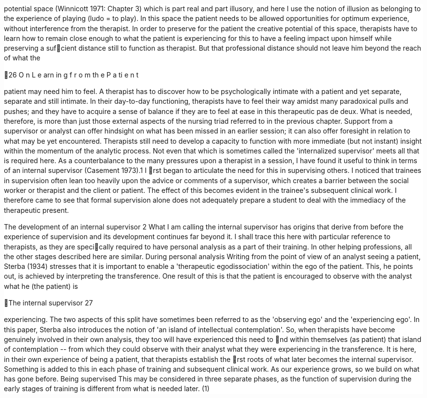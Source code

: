 potential space (Winnicott 1971: Chapter 3) which is part real and part
illusory, and here I use the notion of illusion as belonging to the
experience of playing (ludo = to play). In this space the patient needs
to be allowed opportunities for optimum experience, without interference
from the therapist. In order to preserve for the patient the creative
potential of this space, therapists have to learn how to remain close
enough to what the patient is experiencing for this to have a feeling
impact upon himself while preserving a sufcient distance still to
function as therapist. But that professional distance should not leave
him beyond the reach of what the

26 O n L e arn in g f r o m th e P a ti e n t

patient may need him to feel. A therapist has to discover how to be
psychologically intimate with a patient and yet separate, separate and
still intimate. In their day-to-day functioning, therapists have to feel
their way amidst many paradoxical pulls and pushes; and they have to
acquire a sense of balance if they are to feel at ease in this
therapeutic pas de deux. What is needed, therefore, is more than just
those external aspects of the nursing triad referred to in the previous
chapter. Support from a supervisor or analyst can offer hindsight on
what has been missed in an earlier session; it can also offer foresight
in relation to what may be yet encountered. Therapists still need to
develop a capacity to function with more immediate (but not instant)
insight within the momentum of the analytic process. Not even that which
is sometimes called the 'internalized supervisor' meets all that is
required here. As a counterbalance to the many pressures upon a
therapist in a session, I have found it useful to think in terms of an
internal supervisor (Casement 1973).1 I rst began to articulate the need
for this in supervising others. I noticed that trainees in supervision
often lean too heavily upon the advice or comments of a supervisor,
which creates a barrier between the social worker or therapist and the
client or patient. The effect of this becomes evident in the trainee's
subsequent clinical work. I therefore came to see that formal
supervision alone does not adequately prepare a student to deal with the
immediacy of the therapeutic present.

The development of an internal supervisor 2 What I am calling the
internal supervisor has origins that derive from before the experience
of supervision and its development continues far beyond it. I shall
trace this here with particular reference to therapists, as they are
specically required to have personal analysis as a part of their
training. In other helping professions, all the other stages described
here are similar. During personal analysis Writing from the point of
view of an analyst seeing a patient, Sterba (1934) stresses that it is
important to enable a 'therapeutic egodissociation' within the ego of
the patient. This, he points out, is achieved by interpreting the
transference. One result of this is that the patient is encouraged to
observe with the analyst what he (the patient) is

The internal supervisor 27

experiencing. The two aspects of this split have sometimes been referred
to as the 'observing ego' and the 'experiencing ego'. In this paper,
Sterba also introduces the notion of 'an island of intellectual
contemplation'. So, when therapists have become genuinely involved in
their own analysis, they too will have experienced this need to nd
within themselves (as patient) that island of contemplation -- from
which they could observe with their analyst what they were experiencing
in the transference. It is here, in their own experience of being a
patient, that therapists establish the rst roots of what later becomes
the internal supervisor. Something is added to this in each phase of
training and subsequent clinical work. As our experience grows, so we
build on what has gone before. Being supervised This may be considered
in three separate phases, as the function of supervision during the
early stages of training is different from what is needed later. (1)